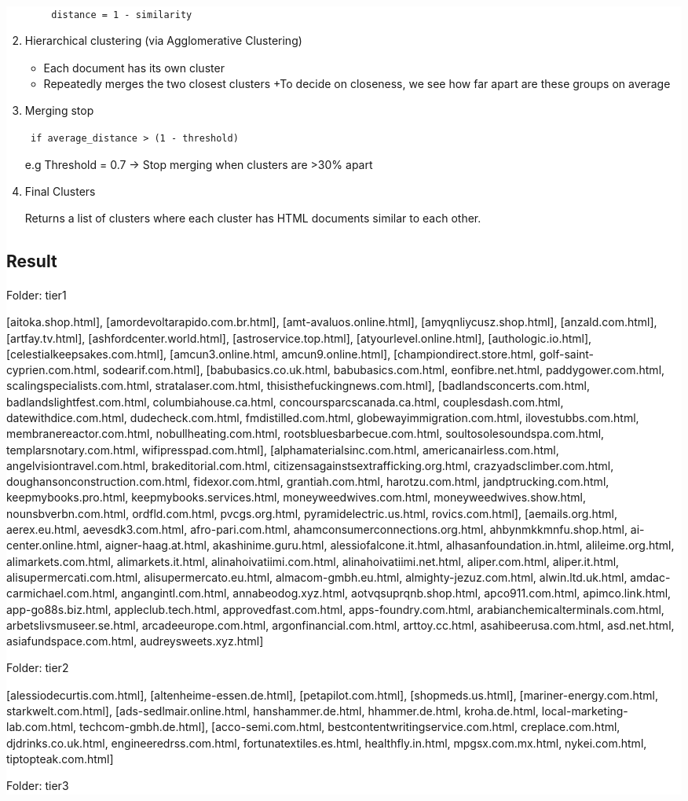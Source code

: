             distance = 1 - similarity
    
2. Hierarchical clustering (via Agglomerative Clustering)
    
    + Each document has its own cluster
    + Repeatedly merges the two closest clusters
    +To decide on closeness, we see how far apart are these groups on average

3. Merging stop

        if average_distance > (1 - threshold)

    e.g Threshold = 0.7 → Stop merging when clusters are >30% apart

4. Final Clusters

    Returns a list of clusters where each cluster has HTML documents similar to each other.

## Result

Folder: tier1

[aitoka.shop.html], [amordevoltarapido.com.br.html], [amt-avaluos.online.html], [amyqnliycusz.shop.html], [anzald.com.html], [artfay.tv.html], [ashfordcenter.world.html], [astroservice.top.html], [atyourlevel.online.html], [authologic.io.html], [celestialkeepsakes.com.html], [amcun3.online.html, amcun9.online.html], [championdirect.store.html, golf-saint-cyprien.com.html, sodearif.com.html], [babubasics.co.uk.html, babubasics.com.html, eonfibre.net.html, paddygower.com.html, scalingspecialists.com.html, stratalaser.com.html, thisisthefuckingnews.com.html], [badlandsconcerts.com.html, badlandslightfest.com.html, columbiahouse.ca.html, concoursparcscanada.ca.html, couplesdash.com.html, datewithdice.com.html, dudecheck.com.html, fmdistilled.com.html, globewayimmigration.com.html, ilovestubbs.com.html, membranereactor.com.html, nobullheating.com.html, rootsbluesbarbecue.com.html, soultosolesoundspa.com.html, templarsnotary.com.html, wifipresspad.com.html], [alphamaterialsinc.com.html, americanairless.com.html, angelvisiontravel.com.html, brakeditorial.com.html, citizensagainstsextrafficking.org.html, crazyadsclimber.com.html, doughansonconstruction.com.html, fidexor.com.html, grantiah.com.html, harotzu.com.html, jandptrucking.com.html, keepmybooks.pro.html, keepmybooks.services.html, moneyweedwives.com.html, moneyweedwives.show.html, nounsbverbn.com.html, ordfld.com.html, pvcgs.org.html, pyramidelectric.us.html, rovics.com.html], [aemails.org.html, aerex.eu.html, aevesdk3.com.html, afro-pari.com.html, ahamconsumerconnections.org.html, ahbynmkkmnfu.shop.html, ai-center.online.html, aigner-haag.at.html, akashinime.guru.html, alessiofalcone.it.html, alhasanfoundation.in.html, alileime.org.html, alimarkets.com.html, alimarkets.it.html, alinahoivatiimi.com.html, alinahoivatiimi.net.html, aliper.com.html, aliper.it.html, alisupermercati.com.html, alisupermercato.eu.html, almacom-gmbh.eu.html, almighty-jezuz.com.html, alwin.ltd.uk.html, amdac-carmichael.com.html, angangintl.com.html, annabeodog.xyz.html, aotvqsuprqnb.shop.html, apco911.com.html, apimco.link.html, app-go88s.biz.html, appleclub.tech.html, approvedfast.com.html, apps-foundry.com.html, arabianchemicalterminals.com.html, arbetslivsmuseer.se.html, arcadeeurope.com.html, argonfinancial.com.html, arttoy.cc.html, asahibeerusa.com.html, asd.net.html, asiafundspace.com.html, audreysweets.xyz.html]

Folder: tier2

[alessiodecurtis.com.html], [altenheime-essen.de.html], [petapilot.com.html], [shopmeds.us.html], [mariner-energy.com.html, starkwelt.com.html], [ads-sedlmair.online.html, hanshammer.de.html, hhammer.de.html, kroha.de.html, local-marketing-lab.com.html, techcom-gmbh.de.html], [acco-semi.com.html, bestcontentwritingservice.com.html, creplace.com.html, djdrinks.co.uk.html, engineeredrss.com.html, fortunatextiles.es.html, healthfly.in.html, mpgsx.com.mx.html, nykei.com.html, tiptopteak.com.html]

Folder: tier3

